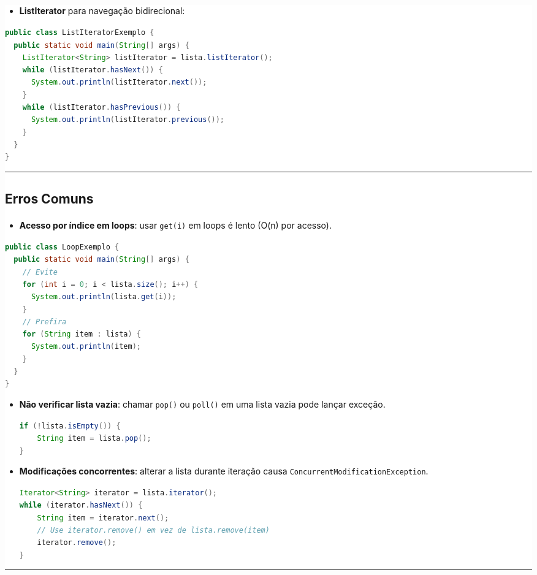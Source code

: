 - **ListIterator** para navegação bidirecional:

```java
public class ListIteratorExemplo {
  public static void main(String[] args) {
    ListIterator<String> listIterator = lista.listIterator();
    while (listIterator.hasNext()) {
      System.out.println(listIterator.next());
    }
    while (listIterator.hasPrevious()) {
      System.out.println(listIterator.previous());
    }
  }
}
```

---

## Erros Comuns

- **Acesso por índice em loops**: usar `get(i)` em loops é lento (O(n) por acesso).

```java
public class LoopExemplo {
  public static void main(String[] args) {
    // Evite
    for (int i = 0; i < lista.size(); i++) {
      System.out.println(lista.get(i));
    }
    // Prefira
    for (String item : lista) {
      System.out.println(item);
    }   
  }
}
```

- **Não verificar lista vazia**: chamar `pop()` ou `poll()` em uma lista vazia pode lançar exceção.

  ```java
  if (!lista.isEmpty()) {
      String item = lista.pop();
  }
  ```

- **Modificações concorrentes**: alterar a lista durante iteração causa `ConcurrentModificationException`.

  ```java
  Iterator<String> iterator = lista.iterator();
  while (iterator.hasNext()) {
      String item = iterator.next();
      // Use iterator.remove() em vez de lista.remove(item)
      iterator.remove();
  }
  ```

---